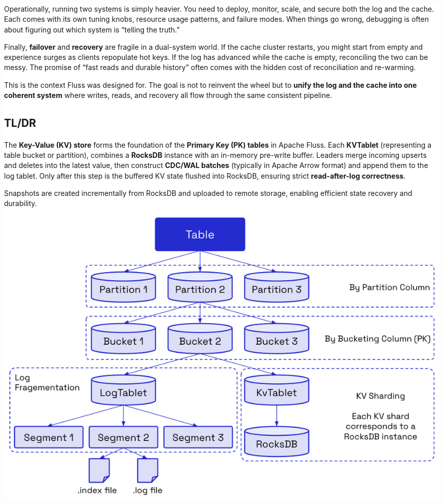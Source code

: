 Operationally, running two systems is simply heavier. You need to deploy, monitor, scale, and secure both the log and the cache. Each comes with its own tuning knobs, resource usage patterns, and failure modes. When things go wrong, debugging is often about figuring out which system is “telling the truth.”

Finally, **failover** and **recovery** are fragile in a dual-system world. If the cache cluster restarts, you might start from empty and experience surges as clients repopulate hot keys. If the log has advanced while the cache is empty, reconciling the two can be messy. The promise of “fast reads and durable history” often comes with the hidden cost of reconciliation and re-warming.

This is the context Fluss was designed for. The goal is not to reinvent the wheel but to **unify the log and the cache into one coherent system** where writes, reads, and recovery all flow through the same consistent pipeline.

## TL/DR
The **Key-Value (KV) store** forms the foundation of the **Primary Key (PK) tables** in Apache Fluss. Each **KVTablet** (representing a table bucket or partition), combines a **RocksDB** instance with an in-memory pre-write buffer. 
Leaders merge incoming upserts and deletes into the latest value, then construct **CDC/WAL batches** (typically in Apache Arrow format) and append them to the log tablet. Only after this step is the buffered KV state flushed into RocksDB, ensuring strict **read-after-log correctness**.

Snapshots are created incrementally from RocksDB and uploaded to remote storage, enabling efficient state recovery and durability.

![](assets/log_cache/diagram2.png)
